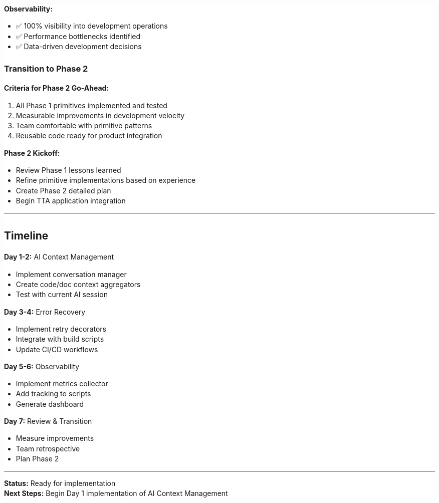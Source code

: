 **Observability:**
- ✅ 100% visibility into development operations
- ✅ Performance bottlenecks identified
- ✅ Data-driven development decisions

### Transition to Phase 2

**Criteria for Phase 2 Go-Ahead:**
1. All Phase 1 primitives implemented and tested
2. Measurable improvements in development velocity
3. Team comfortable with primitive patterns
4. Reusable code ready for product integration

**Phase 2 Kickoff:**
- Review Phase 1 lessons learned
- Refine primitive implementations based on experience
- Create Phase 2 detailed plan
- Begin TTA application integration

---

## Timeline

**Day 1-2:** AI Context Management
- Implement conversation manager
- Create code/doc context aggregators
- Test with current AI session

**Day 3-4:** Error Recovery
- Implement retry decorators
- Integrate with build scripts
- Update CI/CD workflows

**Day 5-6:** Observability
- Implement metrics collector
- Add tracking to scripts
- Generate dashboard

**Day 7:** Review & Transition
- Measure improvements
- Team retrospective
- Plan Phase 2

---

**Status:** Ready for implementation  
**Next Steps:** Begin Day 1 implementation of AI Context Management


